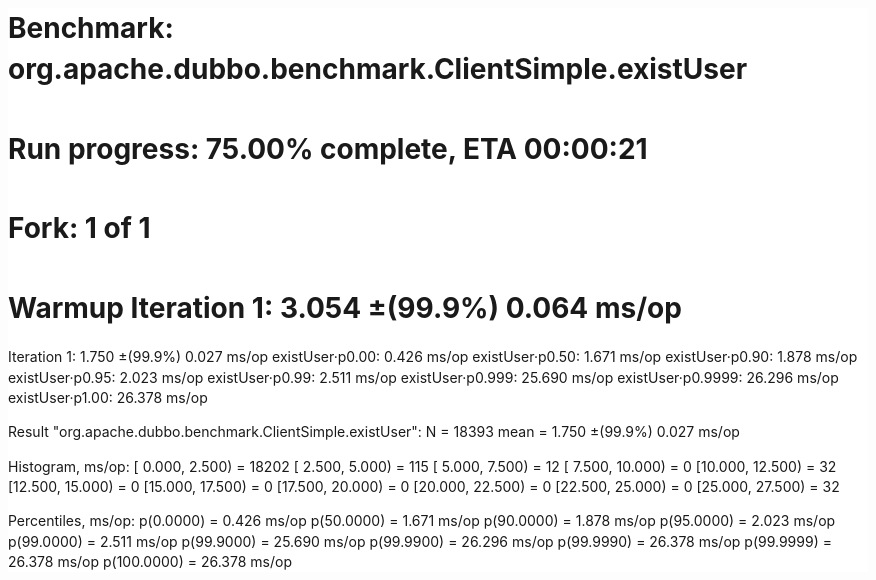 # Benchmark: org.apache.dubbo.benchmark.ClientSimple.existUser

# Run progress: 75.00% complete, ETA 00:00:21
# Fork: 1 of 1
# Warmup Iteration   1: 3.054 ±(99.9%) 0.064 ms/op
Iteration   1: 1.750 ±(99.9%) 0.027 ms/op
                 existUser·p0.00:   0.426 ms/op
                 existUser·p0.50:   1.671 ms/op
                 existUser·p0.90:   1.878 ms/op
                 existUser·p0.95:   2.023 ms/op
                 existUser·p0.99:   2.511 ms/op
                 existUser·p0.999:  25.690 ms/op
                 existUser·p0.9999: 26.296 ms/op
                 existUser·p1.00:   26.378 ms/op



Result "org.apache.dubbo.benchmark.ClientSimple.existUser":
  N = 18393
  mean =      1.750 ±(99.9%) 0.027 ms/op

  Histogram, ms/op:
    [ 0.000,  2.500) = 18202 
    [ 2.500,  5.000) = 115 
    [ 5.000,  7.500) = 12 
    [ 7.500, 10.000) = 0 
    [10.000, 12.500) = 32 
    [12.500, 15.000) = 0 
    [15.000, 17.500) = 0 
    [17.500, 20.000) = 0 
    [20.000, 22.500) = 0 
    [22.500, 25.000) = 0 
    [25.000, 27.500) = 32 

  Percentiles, ms/op:
      p(0.0000) =      0.426 ms/op
     p(50.0000) =      1.671 ms/op
     p(90.0000) =      1.878 ms/op
     p(95.0000) =      2.023 ms/op
     p(99.0000) =      2.511 ms/op
     p(99.9000) =     25.690 ms/op
     p(99.9900) =     26.296 ms/op
     p(99.9990) =     26.378 ms/op
     p(99.9999) =     26.378 ms/op
    p(100.0000) =     26.378 ms/op

